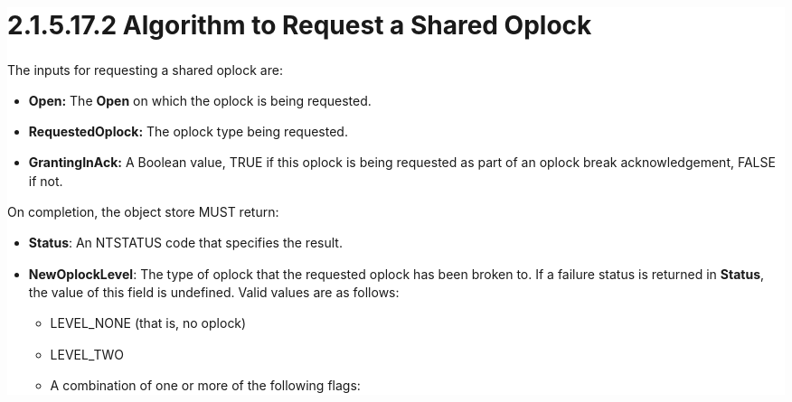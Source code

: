 <html dir="LTR" xmlns:mshelp="http://msdn.microsoft.com/mshelp" xmlns:ddue="http://ddue.schemas.microsoft.com/authoring/2003/5" xmlns:xlink="http://www.w3.org/1999/xlink" xmlns:tool="http://www.microsoft.com/tooltip">
    <head>
        <meta http-equiv="Content-Type" content="text/html; CHARSET=utf-8"></meta>
        <meta name="save" content="history"></meta>
        <title>2.1.5.17.2 Algorithm to Request a Shared Oplock</title>
        <xml>
            <mshelp:toctitle title="2.1.5.17.2 Algorithm to Request a Shared Oplock"></mshelp:toctitle>
            <mshelp:rltitle title="[MS-FSA]: Algorithm to Request a Shared Oplock"></mshelp:rltitle>
            <mshelp:keyword index="A" term="2e46c07d-ceb2-4f72-918a-1cb719adff8f"></mshelp:keyword>
            <mshelp:attr name="DCSext.ContentType" value="open specification"></mshelp:attr>
            <mshelp:attr name="AssetID" value="2e46c07d-ceb2-4f72-918a-1cb719adff8f"></mshelp:attr>
            <mshelp:attr name="TopicType" value="kbRef"></mshelp:attr>
            <mshelp:attr name="DCSext.Title" value="[MS-FSA]: Algorithm to Request a Shared Oplock" />
        </xml>
    </head>
    <body>
        <div id="header">
            <h1 class="heading">2.1.5.17.2 Algorithm to Request a Shared Oplock</h1>
        </div>
        <div id="mainSection">
            <div id="mainBody">
                <div id="allHistory" class="saveHistory"></div>
                <div id="sectionSection0" class="section" name="collapseableSection">
                    

<p>The inputs for requesting a shared oplock are:</p>

<ul><li><p><span><span> 
</span></span><b>Open:</b> The <b>Open</b> on which the oplock is being
requested.</p>

</li><li><p><span><span> 
</span></span><b>RequestedOplock:</b> The oplock type being requested.</p>

</li><li><p><span><span> 
</span></span><b>GrantingInAck:</b> A Boolean value, TRUE if this oplock is
being requested as part of an oplock break acknowledgement, FALSE if not.</p>

</li></ul><p>On completion, the object store MUST return:</p>

<ul><li><p><span><span> 
</span></span><b>Status</b>: An NTSTATUS code that specifies the result.</p>

</li><li><p><span><span> 
</span></span><b>NewOplockLevel</b>: The type of oplock that the requested
oplock has been broken to. If a failure status is returned in <b>Status</b>,
the value of this field is undefined. Valid values are as follows:</p>

<ul><li><p><span><span>  </span></span>LEVEL_NONE
(that is, no oplock)</p>

</li><li><p><span><span>  </span></span>LEVEL_TWO</p>

</li><li><p><span><span>  </span></span>A
combination of one or more of the following flags:</p>
